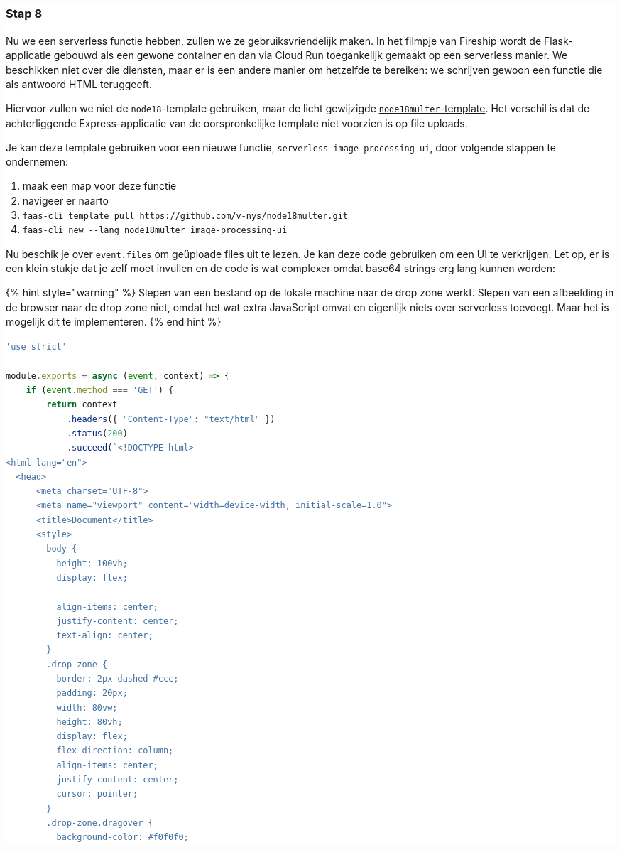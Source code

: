 ### Stap 8
Nu we een serverless functie hebben, zullen we ze gebruiksvriendelijk maken.
In het filmpje van Fireship wordt de Flask-applicatie gebouwd als een gewone container en dan via Cloud Run toegankelijk gemaakt op een serverless manier. We beschikken niet over die diensten, maar er is een andere manier om hetzelfde te bereiken: we schrijven gewoon een functie die als antwoord HTML teruggeeft.

Hiervoor zullen we niet de `node18`-template gebruiken, maar de licht gewijzigde [`node18multer`-template](https://github.com/v-nys/node18multer). Het verschil is dat de achterliggende Express-applicatie van de oorspronkelijke template niet voorzien is op file uploads.

Je kan deze template gebruiken voor een nieuwe functie, `serverless-image-processing-ui`, door volgende stappen te ondernemen:

1. maak een map voor deze functie
2. navigeer er naarto
3. `faas-cli template pull https://github.com/v-nys/node18multer.git`
4. `faas-cli new --lang node18multer image-processing-ui`

Nu beschik je over `event.files` om geüploade files uit te lezen.
Je kan deze code gebruiken om een UI te verkrijgen.
Let op, er is een klein stukje dat je zelf moet invullen en de code is wat complexer omdat base64 strings erg lang kunnen worden:

{% hint style="warning" %}
Slepen van een bestand op de lokale machine naar de drop zone werkt. Slepen van een afbeelding in de browser naar de drop zone niet, omdat het wat extra JavaScript omvat en eigenlijk niets over serverless toevoegt. Maar het is mogelijk dit te implementeren.
{% end hint %}

```javascript
'use strict'

module.exports = async (event, context) => {
    if (event.method === 'GET') {
        return context
            .headers({ "Content-Type": "text/html" })
            .status(200)
            .succeed(`<!DOCTYPE html>
<html lang="en">
  <head>
      <meta charset="UTF-8">
      <meta name="viewport" content="width=device-width, initial-scale=1.0">
      <title>Document</title>
      <style>
        body {
          height: 100vh;
          display: flex;

          align-items: center;
          justify-content: center;
          text-align: center;
        }
        .drop-zone {
          border: 2px dashed #ccc;
          padding: 20px;
          width: 80vw;
          height: 80vh;
          display: flex;
          flex-direction: column;
          align-items: center;
          justify-content: center;
          cursor: pointer;
        }
        .drop-zone.dragover {
          background-color: #f0f0f0;
```